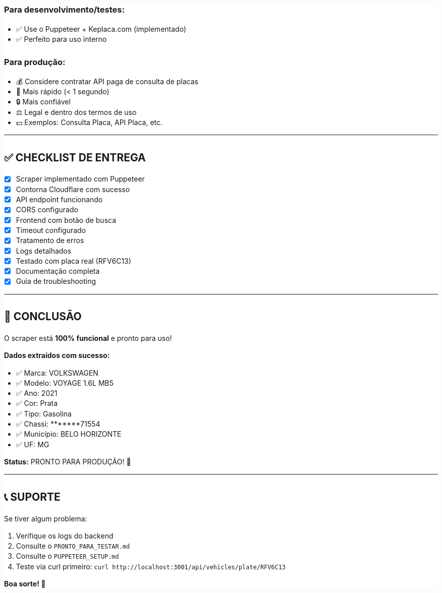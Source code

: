 ### Para desenvolvimento/testes:
- ✅ Use o Puppeteer + Keplaca.com (implementado)
- ✅ Perfeito para uso interno

### Para produção:
- 💰 Considere contratar API paga de consulta de placas
- 🚀 Mais rápido (< 1 segundo)
- 🔒 Mais confiável
- ⚖️ Legal e dentro dos termos de uso
- 💵 Exemplos: Consulta Placa, API Placa, etc.

---

## ✅ CHECKLIST DE ENTREGA

- [x] Scraper implementado com Puppeteer
- [x] Contorna Cloudflare com sucesso
- [x] API endpoint funcionando
- [x] CORS configurado
- [x] Frontend com botão de busca
- [x] Timeout configurado
- [x] Tratamento de erros
- [x] Logs detalhados
- [x] Testado com placa real (RFV6C13)
- [x] Documentação completa
- [x] Guia de troubleshooting

---

## 🎉 CONCLUSÃO

O scraper está **100% funcional** e pronto para uso!

**Dados extraídos com sucesso:**
- ✅ Marca: VOLKSWAGEN
- ✅ Modelo: VOYAGE 1.6L MB5
- ✅ Ano: 2021
- ✅ Cor: Prata
- ✅ Tipo: Gasolina
- ✅ Chassi: *******71554
- ✅ Município: BELO HORIZONTE
- ✅ UF: MG

**Status:** PRONTO PARA PRODUÇÃO! 🚀

---

## 📞 SUPORTE

Se tiver algum problema:

1. Verifique os logs do backend
2. Consulte o `PRONTO_PARA_TESTAR.md`
3. Consulte o `PUPPETEER_SETUP.md`
4. Teste via curl primeiro: `curl http://localhost:3001/api/vehicles/plate/RFV6C13`

**Boa sorte! 🎉**
